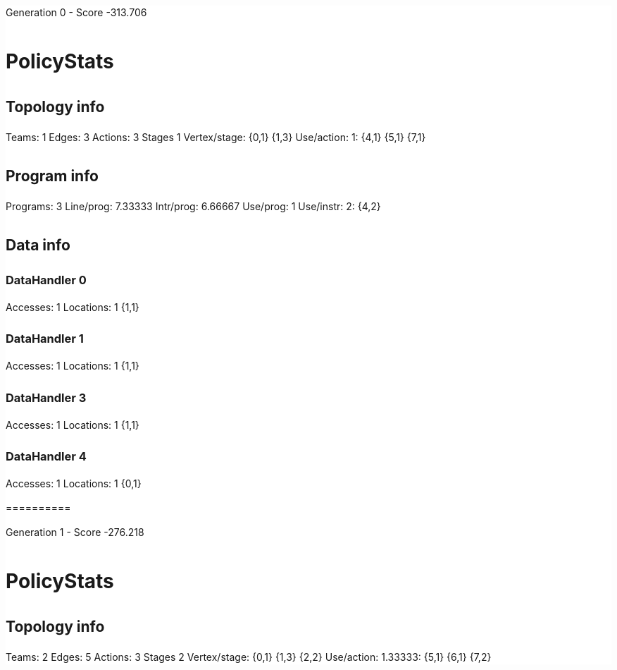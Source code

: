 Generation 0 - Score -313.706

# PolicyStats
## Topology info
Teams:		1
Edges:		3
Actions:	3
Stages		1
Vertex/stage:	{0,1} {1,3} 
Use/action:	1: {4,1} {5,1} {7,1} 

## Program info
Programs:	3
Line/prog:	7.33333
Intr/prog:	6.66667
Use/prog:	1
Use/instr:	2: {4,2}

## Data info

### DataHandler 0
Accesses:	1
Locations:	1
{1,1} 

### DataHandler 1
Accesses:	1
Locations:	1
{1,1} 

### DataHandler 3
Accesses:	1
Locations:	1
{1,1} 

### DataHandler 4
Accesses:	1
Locations:	1
{0,1} 


==========

Generation 1 - Score -276.218

# PolicyStats
## Topology info
Teams:		2
Edges:		5
Actions:	3
Stages		2
Vertex/stage:	{0,1} {1,3} {2,2} 
Use/action:	1.33333: {5,1} {6,1} {7,2} 
